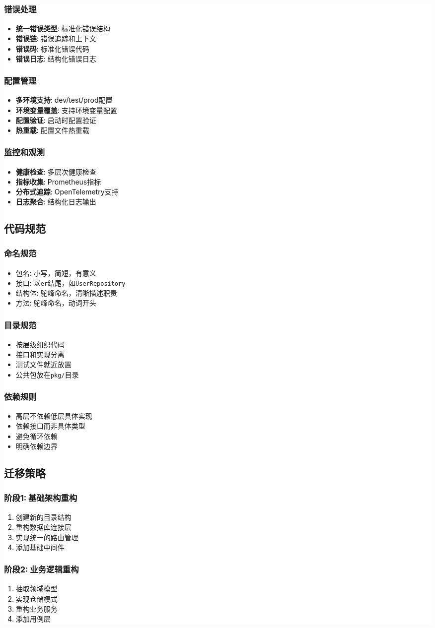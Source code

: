 ### 错误处理
- **统一错误类型**: 标准化错误结构
- **错误链**: 错误追踪和上下文
- **错误码**: 标准化错误代码
- **错误日志**: 结构化错误日志

### 配置管理
- **多环境支持**: dev/test/prod配置
- **环境变量覆盖**: 支持环境变量配置
- **配置验证**: 启动时配置验证
- **热重载**: 配置文件热重载

### 监控和观测
- **健康检查**: 多层次健康检查
- **指标收集**: Prometheus指标
- **分布式追踪**: OpenTelemetry支持
- **日志聚合**: 结构化日志输出

## 代码规范

### 命名规范
- 包名: 小写，简短，有意义
- 接口: 以`er`结尾，如`UserRepository`
- 结构体: 驼峰命名，清晰描述职责
- 方法: 驼峰命名，动词开头

### 目录规范
- 按层级组织代码
- 接口和实现分离
- 测试文件就近放置
- 公共包放在`pkg/`目录

### 依赖规则
- 高层不依赖低层具体实现
- 依赖接口而非具体类型
- 避免循环依赖
- 明确依赖边界

## 迁移策略

### 阶段1: 基础架构重构
1. 创建新的目录结构
2. 重构数据库连接层
3. 实现统一的路由管理
4. 添加基础中间件

### 阶段2: 业务逻辑重构
1. 抽取领域模型
2. 实现仓储模式
3. 重构业务服务
4. 添加用例层
